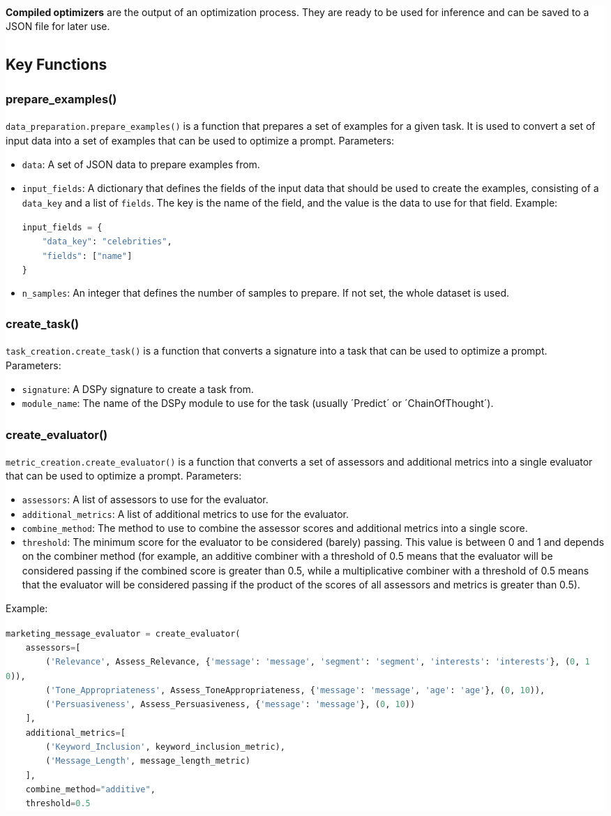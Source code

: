 **Compiled optimizers** are the output of an optimization process. They are ready to be used for inference and can be saved to a JSON file for later use.

## Key Functions

### prepare_examples()

`data_preparation.prepare_examples()` is a function that prepares a set of examples for a given task. It is used to convert a set of input data into a set of examples that can be used to optimize a prompt. Parameters:

- `data`: A set of JSON data to prepare examples from.
- `input_fields`: A dictionary that defines the fields of the input data that should be used to create the examples, consisting of a `data_key` and a list of `fields`. The key is the name of the field, and the value is the data to use for that field. Example:

  ```python
  input_fields = {
      "data_key": "celebrities",
      "fields": ["name"]
  }
  ```

- `n_samples`: An integer that defines the number of samples to prepare. If not set, the whole dataset is used.

### create_task()

`task_creation.create_task()` is a function that converts a signature into a task that can be used to optimize a prompt. Parameters:

- `signature`: A DSPy signature to create a task from.
- `module_name`: The name of the DSPy module to use for the task (usually ´Predict´ or ´ChainOfThought´).

### create_evaluator()

`metric_creation.create_evaluator()` is a function that converts a set of assessors and additional metrics into a single evaluator that can be used to optimize a prompt. Parameters:

- `assessors`: A list of assessors to use for the evaluator.
- `additional_metrics`: A list of additional metrics to use for the evaluator.
- `combine_method`: The method to use to combine the assessor scores and additional metrics into a single score.
- `threshold`: The minimum score for the evaluator to be considered (barely) passing. This value is between 0 and 1 and depends on the combiner method (for example, an additive combiner with a threshold of 0.5 means that the evaluator will be considered passing if the combined score is greater than 0.5, while a multiplicative combiner with a threshold of 0.5 means that the evaluator will be considered passing if the product of the scores of all assessors and metrics is greater than 0.5).

Example:

```python
marketing_message_evaluator = create_evaluator(
    assessors=[
        ('Relevance', Assess_Relevance, {'message': 'message', 'segment': 'segment', 'interests': 'interests'}, (0, 10)),
        ('Tone_Appropriateness', Assess_ToneAppropriateness, {'message': 'message', 'age': 'age'}, (0, 10)),
        ('Persuasiveness', Assess_Persuasiveness, {'message': 'message'}, (0, 10))
    ],
    additional_metrics=[
        ('Keyword_Inclusion', keyword_inclusion_metric),
        ('Message_Length', message_length_metric)
    ],
    combine_method="additive",
    threshold=0.5
```